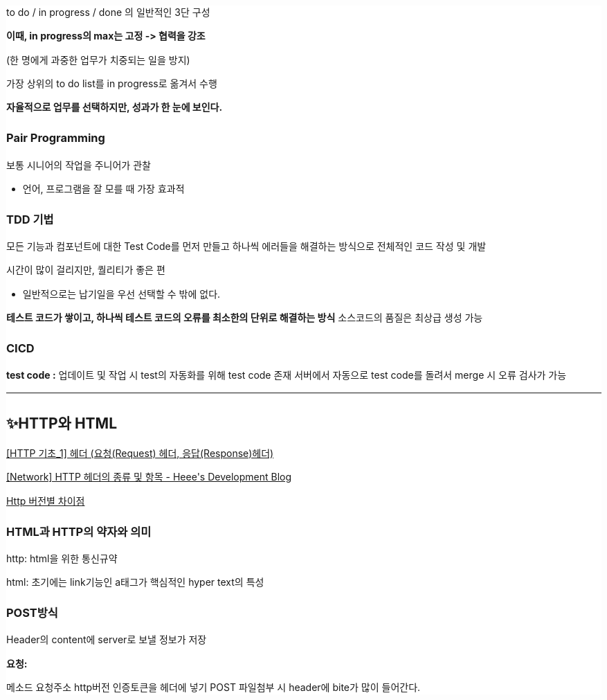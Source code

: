 to do  / in progress / done 의 일반적인 3단 구성

**이때, in progress의 max는 고정 -> 협력을 강조**

(한 명에게 과중한 업무가 치중되는 일을 방지)

가장 상위의 to do list를 in progress로 옮겨서 수행

**자율적으로 업무를 선택하지만, 성과가 한 눈에 보인다.**

### Pair Programming

보통 시니어의 작업을 주니어가 관찰

- 언어, 프로그램을 잘 모를 때 가장 효과적

### TDD 기법

모든 기능과 컴포넌트에 대한 Test Code를 먼저 만들고 하나씩 에러들을 해결하는 방식으로 전체적인 코드 작성 및 개발

시간이 많이 걸리지만, 퀄리티가 좋은 편

- 일반적으로는 납기일을 우선 선택할 수 밖에 없다.

**테스트 코드가 쌓이고, 하나씩 테스트 코드의 오류를 최소한의 단위로 해결하는 방식**
소스코드의 품질은 최상급 생성 가능

### CICD

**test code :** 업데이트 및 작업 시 test의 자동화를 위해 test code 존재
서버에서 자동으로 test code를 돌려서 merge 시 오류 검사가 가능

---

## ✨HTTP와 HTML

[[HTTP 기초_1] 헤더 (요청(Request) 헤더, 응답(Response)헤더)](https://goddaehee.tistory.com/169)

[[Network] HTTP 헤더의 종류 및 항목 - Heee's Development Blog](https://gmlwjd9405.github.io/2019/01/28/http-header-types.html)

[Http 버전별 차이점](https://woong-programing.tistory.com/152)

### HTML과 HTTP의 약자와 의미

http: html을 위한 통신규약

html: 초기에는 link기능인 a태그가 핵심적인 hyper text의 특성

### POST방식

Header의 content에 server로 보낼 정보가 저장

**요청:**

메소드 요청주소 http버전
인증토큰을 헤더에 넣기
POST 파일첨부 시 header에 bite가 많이 들어간다.
